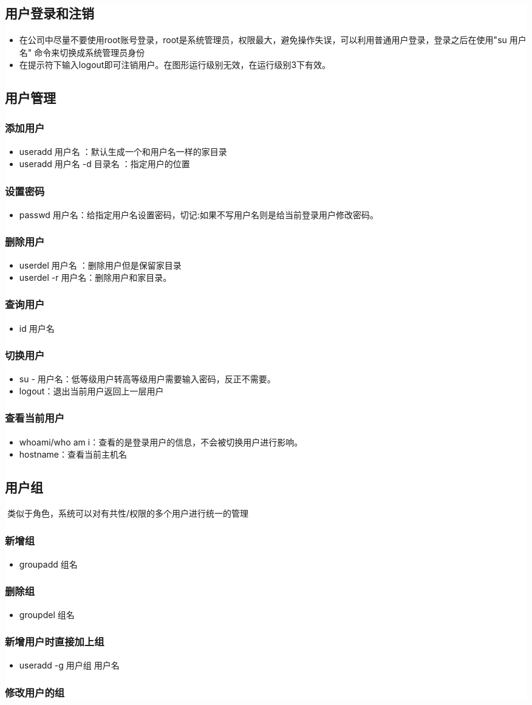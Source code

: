 ## 用户登录和注销

* 在公司中尽量不要使用root账号登录，root是系统管理员，权限最大，避免操作失误，可以利用普通用户登录，登录之后在使用"su 用户名" 命令来切换成系统管理员身份
* 在提示符下输入logout即可注销用户。在图形运行级别无效，在运行级别3下有效。 

## 用户管理

### 添加用户

*  useradd 用户名 ：默认生成一个和用户名一样的家目录
  * useradd 用户名 -d 目录名 ：指定用户的位置

### 设置密码

* passwd 用户名：给指定用户名设置密码，切记:如果不写用户名则是给当前登录用户修改密码。

### 删除用户

* userdel 用户名 ：删除用户但是保留家目录
* userdel -r 用户名：删除用户和家目录。

### 查询用户

* id 用户名

### 切换用户

* su - 用户名：低等级用户转高等级用户需要输入密码，反正不需要。
* logout：退出当前用户返回上一层用户

### 查看当前用户

* whoami/who am i：查看的是登录用户的信息，不会被切换用户进行影响。
* hostname：查看当前主机名

## 用户组

​	类似于角色，系统可以对有共性/权限的多个用户进行统一的管理

### 新增组

* groupadd 组名

### 删除组

* groupdel 组名

### 新增用户时直接加上组

* useradd -g 用户组 用户名 

### 修改用户的组
